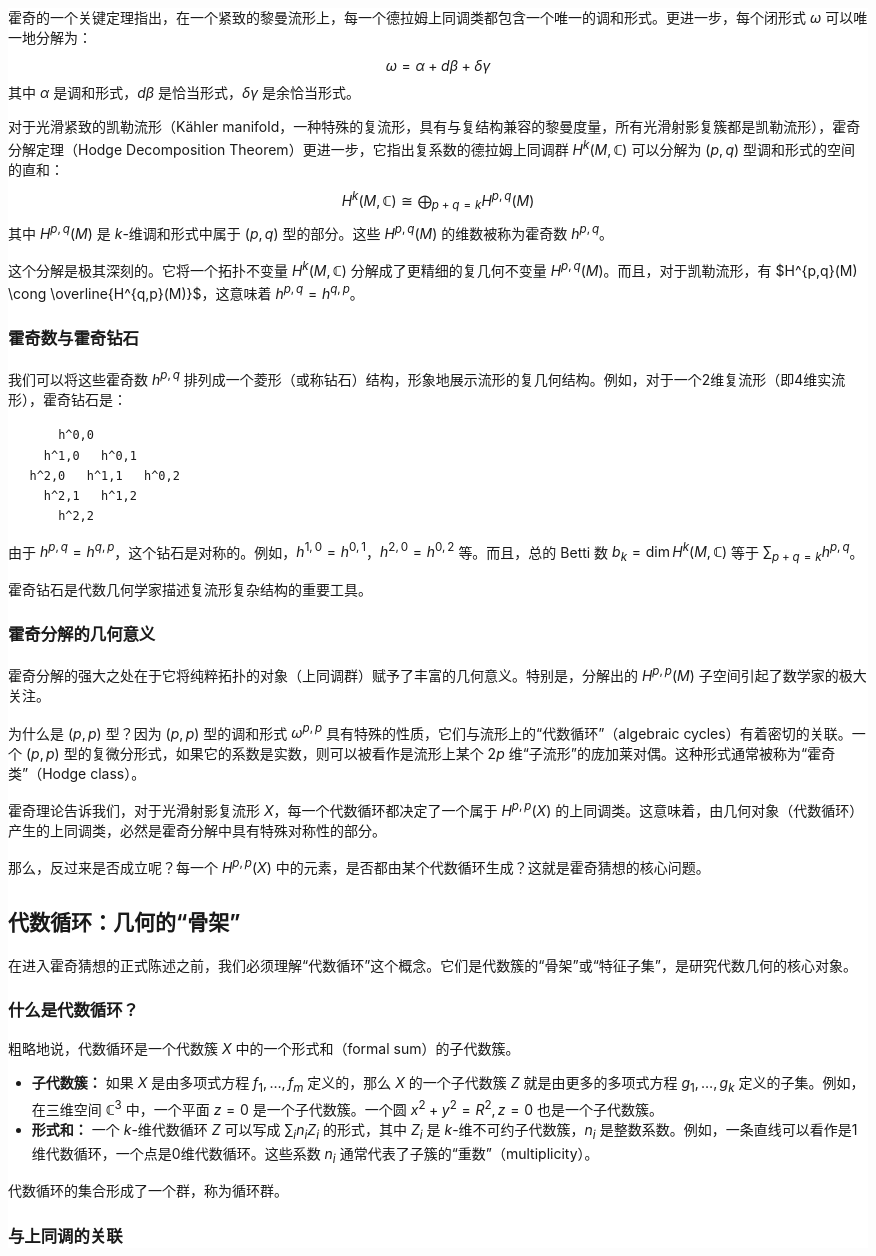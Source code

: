 霍奇的一个关键定理指出，在一个紧致的黎曼流形上，每一个德拉姆上同调类都包含一个唯一的调和形式。更进一步，每个闭形式 $\omega$ 可以唯一地分解为：
$$ \omega = \alpha + d\beta + \delta\gamma $$
其中 $\alpha$ 是调和形式，$d\beta$ 是恰当形式，$\delta\gamma$ 是余恰当形式。

对于光滑紧致的凯勒流形（Kähler manifold，一种特殊的复流形，具有与复结构兼容的黎曼度量，所有光滑射影复簇都是凯勒流形），霍奇分解定理（Hodge Decomposition Theorem）更进一步，它指出复系数的德拉姆上同调群 $H^k(M, \mathbb{C})$ 可以分解为 $(p,q)$ 型调和形式的空间的直和：
$$ H^k(M, \mathbb{C}) \cong \bigoplus_{p+q=k} H^{p,q}(M) $$
其中 $H^{p,q}(M)$ 是 $k$-维调和形式中属于 $(p,q)$ 型的部分。这些 $H^{p,q}(M)$ 的维数被称为霍奇数 $h^{p,q}$。

这个分解是极其深刻的。它将一个拓扑不变量 $H^k(M, \mathbb{C})$ 分解成了更精细的复几何不变量 $H^{p,q}(M)$。而且，对于凯勒流形，有 $H^{p,q}(M) \cong \overline{H^{q,p}(M)}$，这意味着 $h^{p,q} = h^{q,p}$。

### 霍奇数与霍奇钻石

我们可以将这些霍奇数 $h^{p,q}$ 排列成一个菱形（或称钻石）结构，形象地展示流形的复几何结构。例如，对于一个2维复流形（即4维实流形），霍奇钻石是：

```
       h^0,0
     h^1,0   h^0,1
   h^2,0   h^1,1   h^0,2
     h^2,1   h^1,2
       h^2,2
```

由于 $h^{p,q} = h^{q,p}$，这个钻石是对称的。例如，$h^{1,0} = h^{0,1}$，$h^{2,0} = h^{0,2}$ 等。而且，总的 Betti 数 $b_k = \dim H^k(M, \mathbb{C})$ 等于 $\sum_{p+q=k} h^{p,q}$。

霍奇钻石是代数几何学家描述复流形复杂结构的重要工具。

### 霍奇分解的几何意义

霍奇分解的强大之处在于它将纯粹拓扑的对象（上同调群）赋予了丰富的几何意义。特别是，分解出的 $H^{p,p}(M)$ 子空间引起了数学家的极大关注。

为什么是 $(p,p)$ 型？因为 $(p,p)$ 型的调和形式 $\omega^{p,p}$ 具有特殊的性质，它们与流形上的“代数循环”（algebraic cycles）有着密切的关联。一个 $(p,p)$ 型的复微分形式，如果它的系数是实数，则可以被看作是流形上某个 $2p$ 维“子流形”的庞加莱对偶。这种形式通常被称为“霍奇类”（Hodge class）。

霍奇理论告诉我们，对于光滑射影复流形 $X$，每一个代数循环都决定了一个属于 $H^{p,p}(X)$ 的上同调类。这意味着，由几何对象（代数循环）产生的上同调类，必然是霍奇分解中具有特殊对称性的部分。

那么，反过来是否成立呢？每一个 $H^{p,p}(X)$ 中的元素，是否都由某个代数循环生成？这就是霍奇猜想的核心问题。

## 代数循环：几何的“骨架”

在进入霍奇猜想的正式陈述之前，我们必须理解“代数循环”这个概念。它们是代数簇的“骨架”或“特征子集”，是研究代数几何的核心对象。

### 什么是代数循环？

粗略地说，代数循环是一个代数簇 $X$ 中的一个形式和（formal sum）的子代数簇。

*   **子代数簇：** 如果 $X$ 是由多项式方程 $f_1, \dots, f_m$ 定义的，那么 $X$ 的一个子代数簇 $Z$ 就是由更多的多项式方程 $g_1, \dots, g_k$ 定义的子集。例如，在三维空间 $\mathbb{C}^3$ 中，一个平面 $z=0$ 是一个子代数簇。一个圆 $x^2+y^2=R^2, z=0$ 也是一个子代数簇。
*   **形式和：** 一个 $k$-维代数循环 $Z$ 可以写成 $\sum_i n_i Z_i$ 的形式，其中 $Z_i$ 是 $k$-维不可约子代数簇，$n_i$ 是整数系数。例如，一条直线可以看作是1维代数循环，一个点是0维代数循环。这些系数 $n_i$ 通常代表了子簇的“重数”（multiplicity）。

代数循环的集合形成了一个群，称为循环群。

### 与上同调的关联
